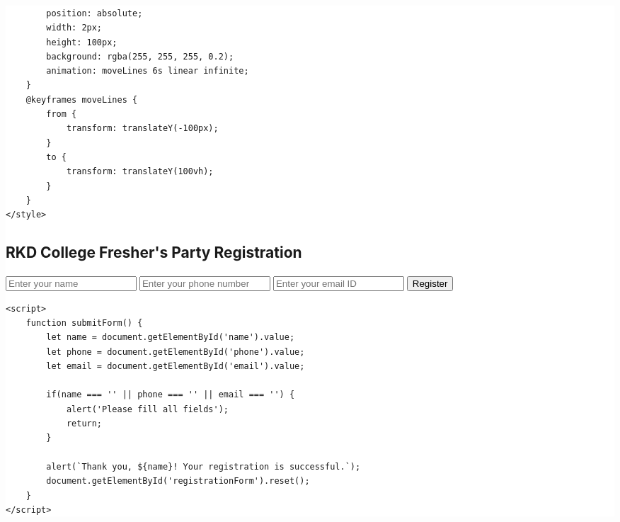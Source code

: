             position: absolute;
            width: 2px;
            height: 100px;
            background: rgba(255, 255, 255, 0.2);
            animation: moveLines 6s linear infinite;
        }
        @keyframes moveLines {
            from {
                transform: translateY(-100px);
            }
            to {
                transform: translateY(100vh);
            }
        }
    </style>
</head>
<body>
    <div class="lines">
        <div style="left: 10%; animation-delay: 0s;"></div>
        <div style="left: 25%; animation-delay: 1s;"></div>
        <div style="left: 40%; animation-delay: 2s;"></div>
        <div style="left: 55%; animation-delay: 1.5s;"></div>
        <div style="left: 70%; animation-delay: 0.5s;"></div>
        <div style="left: 85%; animation-delay: 1.8s;"></div>
    </div>
    <div class="container">
        <h2>RKD College Fresher's Party Registration</h2>
        <form id="registrationForm">
            <input type="text" id="name" placeholder="Enter your name" required>
            <input type="tel" id="phone" placeholder="Enter your phone number" required>
            <input type="email" id="email" placeholder="Enter your email ID" required>
            <button type="button" onclick="submitForm()">Register</button>
        </form>
    </div>

    <script>
        function submitForm() {
            let name = document.getElementById('name').value;
            let phone = document.getElementById('phone').value;
            let email = document.getElementById('email').value;
            
            if(name === '' || phone === '' || email === '') {
                alert('Please fill all fields');
                return;
            }
            
            alert(`Thank you, ${name}! Your registration is successful.`);
            document.getElementById('registrationForm').reset();
        }
    </script>
</body>
</html>
